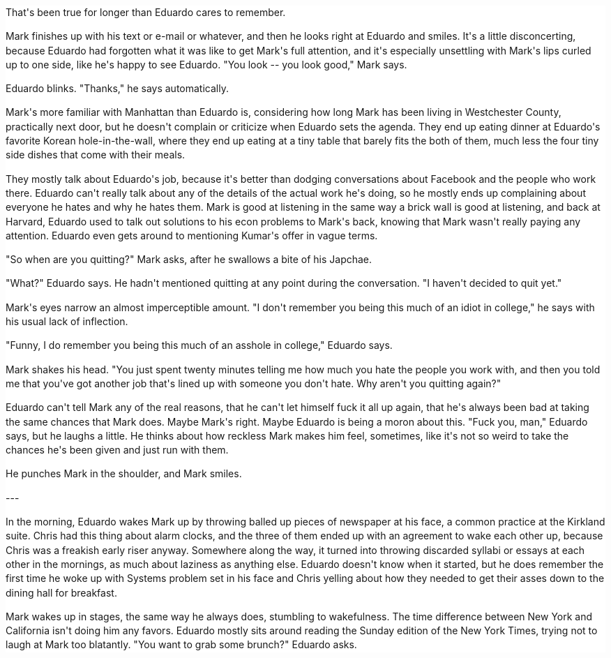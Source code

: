 That's been true for longer than Eduardo cares to remember.

Mark finishes up with his text or e\-mail or whatever, and then he looks right at Eduardo and smiles. It's a little disconcerting, because Eduardo had forgotten what it was like to get Mark's full attention, and it's especially unsettling with Mark's lips curled up to one side, like he's happy to see Eduardo. "You look \-\- you look good," Mark says.

Eduardo blinks. "Thanks," he says automatically.

Mark's more familiar with Manhattan than Eduardo is, considering how long Mark has been living in Westchester County, practically next door, but he doesn't complain or criticize when Eduardo sets the agenda. They end up eating dinner at Eduardo's favorite Korean hole\-in\-the\-wall, where they end up eating at a tiny table that barely fits the both of them, much less the four tiny side dishes that come with their meals.

They mostly talk about Eduardo's job, because it's better than dodging conversations about Facebook and the people who work there. Eduardo can't really talk about any of the details of the actual work he's doing, so he mostly ends up complaining about everyone he hates and why he hates them. Mark is good at listening in the same way a brick wall is good at listening, and back at Harvard, Eduardo used to talk out solutions to his econ problems to Mark's back, knowing that Mark wasn't really paying any attention. Eduardo even gets around to mentioning Kumar's offer in vague terms.

"So when are you quitting?" Mark asks, after he swallows a bite of his Japchae.

"What?" Eduardo says. He hadn't mentioned quitting at any point during the conversation. "I haven't decided to quit yet."

Mark's eyes narrow an almost imperceptible amount. "I don't remember you being this much of an idiot in college," he says with his usual lack of inflection.

"Funny, I do remember you being this much of an asshole in college," Eduardo says.

Mark shakes his head. "You just spent twenty minutes telling me how much you hate the people you work with, and then you told me that you've got another job that's lined up with someone you don't hate. Why aren't you quitting again?"

Eduardo can't tell Mark any of the real reasons, that he can't let himself fuck it all up again, that he's always been bad at taking the same chances that Mark does. Maybe Mark's right. Maybe Eduardo is being a moron about this. "Fuck you, man," Eduardo says, but he laughs a little. He thinks about how reckless Mark makes him feel, sometimes, like it's not so weird to take the chances he's been given and just run with them.

He punches Mark in the shoulder, and Mark smiles.

\-\-\-

In the morning, Eduardo wakes Mark up by throwing balled up pieces of newspaper at his face, a common practice at the Kirkland suite. Chris had this thing about alarm clocks, and the three of them ended up with an agreement to wake each other up, because Chris was a freakish early riser anyway. Somewhere along the way, it turned into throwing discarded syllabi or essays at each other in the mornings, as much about laziness as anything else. Eduardo doesn't know when it started, but he does remember the first time he woke up with Systems problem set in his face and Chris yelling about how they needed to get their asses down to the dining hall for breakfast.

Mark wakes up in stages, the same way he always does, stumbling to wakefulness. The time difference between New York and California isn't doing him any favors. Eduardo mostly sits around reading the Sunday edition of the New York Times, trying not to laugh at Mark too blatantly. "You want to grab some brunch?" Eduardo asks.
